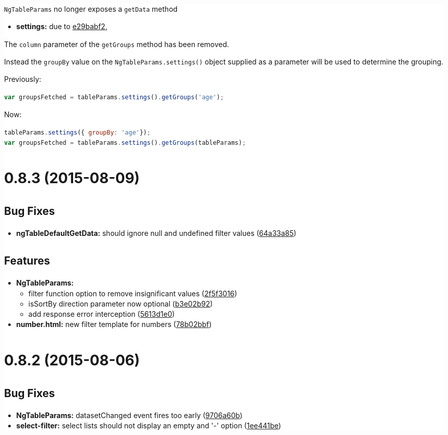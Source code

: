 `NgTableParams` no longer exposes a `getData` method

- **settings:** due to [e29babf2](https://github.com/esvit/ng-table/commit/e29babf2958fb0f1ee39c48c8531cc70c110cdeb),


The `column` parameter of the `getGroups` method has been removed.

Instead the `groupBy` value on the `NgTableParams.settings()` object supplied as a parameter will
be used to determine the grouping.

Previously:

```js
var groupsFetched = tableParams.settings().getGroups('age');
```

Now:

```js
tableParams.settings({ groupBy: 'age'});
var groupsFetched = tableParams.settings().getGroups(tableParams);
```


<a name="0.8.3"></a>
# 0.8.3 (2015-08-09)


## Bug Fixes

- **ngTableDefaultGetData:** should ignore null and undefined filter values
  ([64a33a85](https://github.com/esvit/ng-table/commit/64a33a8573e913ab38849534e7cbf85a286f245c))


## Features

- **NgTableParams:**
  - filter function option to remove insignificant values
  ([2f5f3016](https://github.com/esvit/ng-table/commit/2f5f30161a9cdd2628b3e713fae922faa85db911))
  - isSortBy direction parameter now optional
  ([b3e02b92](https://github.com/esvit/ng-table/commit/b3e02b922064a73e302ad08a2b6f90678dcc18dc))
  - add response error interception
  ([5613d1e0](https://github.com/esvit/ng-table/commit/5613d1e00cca6b8027686806a341a8b64e89a552))
- **number.html:** new filter template for numbers
  ([78b02bbf](https://github.com/esvit/ng-table/commit/78b02bbfe4e00c395df70d9bef64ac0b20d01e4d))


<a name="0.8.2"></a>
# 0.8.2 (2015-08-06)


## Bug Fixes

- **NgTableParams:** datasetChanged event fires too early
  ([9706a60b](https://github.com/esvit/ng-table/commit/9706a60bc77f787afb04f01e9769c896fc63c063))
- **select-filter:** select lists should not display an empty and '-' option
  ([1ee441be](https://github.com/esvit/ng-table/commit/1ee441bebf3e1f8fac260a38b8b82122714191d2))
